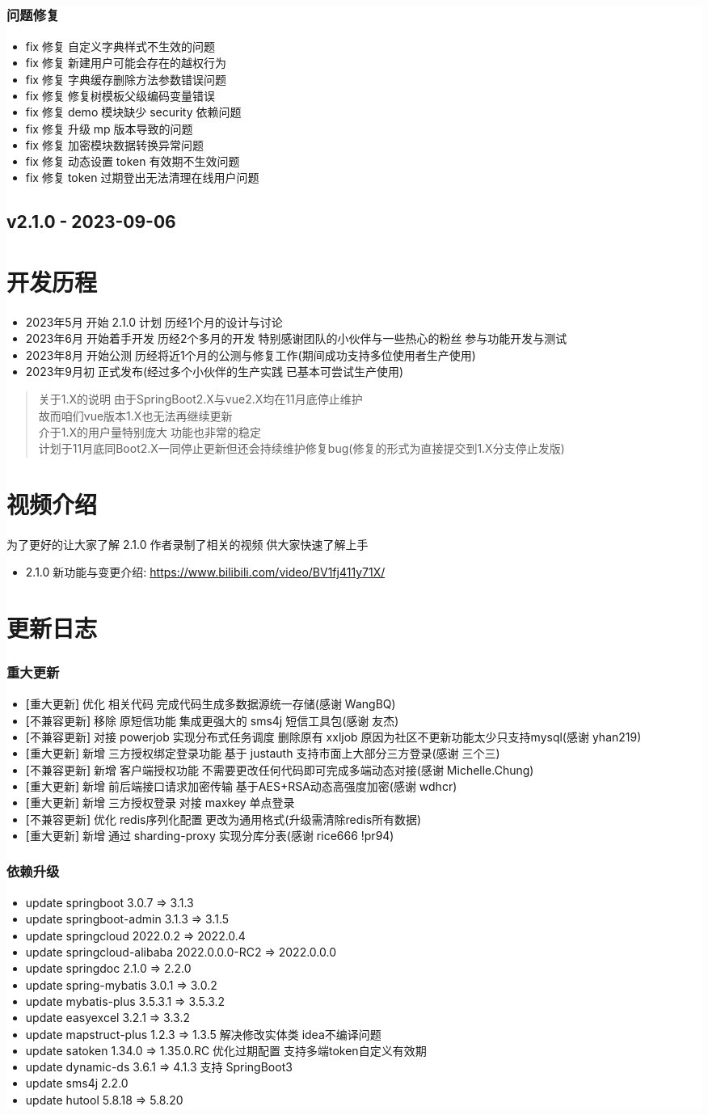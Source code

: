 ### 问题修复

* fix 修复 自定义字典样式不生效的问题
* fix 修复 新建用户可能会存在的越权行为
* fix 修复 字典缓存删除方法参数错误问题
* fix 修复 修复树模板父级编码变量错误
* fix 修复 demo 模块缺少 security 依赖问题
* fix 修复 升级 mp 版本导致的问题
* fix 修复 加密模块数据转换异常问题
* fix 修复 动态设置 token 有效期不生效问题
* fix 修复 token 过期登出无法清理在线用户问题


## v2.1.0 - 2023-09-06

# 开发历程

* 2023年5月 开始 2.1.0 计划 历经1个月的设计与讨论
* 2023年6月 开始着手开发 历经2个多月的开发 特别感谢团队的小伙伴与一些热心的粉丝 参与功能开发与测试
* 2023年8月 开始公测 历经将近1个月的公测与修复工作(期间成功支持多位使用者生产使用)
* 2023年9月初 正式发布(经过多个小伙伴的生产实践 已基本可尝试生产使用)
> 关于1.X的说明 由于SpringBoot2.X与vue2.X均在11月底停止维护<br>
> 故而咱们vue版本1.X也无法再继续更新<br>
> 介于1.X的用户量特别庞大 功能也非常的稳定<br>
> 计划于11月底同Boot2.X一同停止更新但还会持续维护修复bug(修复的形式为直接提交到1.X分支停止发版)<br>

# 视频介绍

为了更好的让大家了解 2.1.0 作者录制了相关的视频 供大家快速了解上手

* 2.1.0 新功能与变更介绍: https://www.bilibili.com/video/BV1fj411y71X/

# 更新日志

### 重大更新

* [重大更新] 优化 相关代码 完成代码生成多数据源统一存储(感谢 WangBQ)
* [不兼容更新] 移除 原短信功能 集成更强大的 sms4j 短信工具包(感谢 友杰)
* [不兼容更新] 对接 powerjob 实现分布式任务调度 删除原有 xxljob 原因为社区不更新功能太少只支持mysql(感谢 yhan219)
* [重大更新] 新增 三方授权绑定登录功能 基于 justauth 支持市面上大部分三方登录(感谢 三个三)
* [不兼容更新] 新增 客户端授权功能 不需要更改任何代码即可完成多端动态对接(感谢 Michelle.Chung)
* [重大更新] 新增 前后端接口请求加密传输 基于AES+RSA动态高强度加密(感谢 wdhcr)
* [重大更新] 新增 三方授权登录 对接 maxkey 单点登录
* [不兼容更新] 优化 redis序列化配置 更改为通用格式(升级需清除redis所有数据)
* [重大更新] 新增 通过 sharding-proxy 实现分库分表(感谢 rice666 !pr94)

### 依赖升级

* update springboot 3.0.7 => 3.1.3
* update springboot-admin 3.1.3 => 3.1.5
* update springcloud 2022.0.2 => 2022.0.4
* update springcloud-alibaba 2022.0.0.0-RC2 => 2022.0.0.0
* update springdoc 2.1.0 => 2.2.0
* update spring-mybatis 3.0.1 => 3.0.2
* update mybatis-plus 3.5.3.1 => 3.5.3.2
* update easyexcel 3.2.1 => 3.3.2
* update mapstruct-plus 1.2.3 => 1.3.5 解决修改实体类 idea不编译问题
* update satoken 1.34.0 => 1.35.0.RC 优化过期配置 支持多端token自定义有效期
* update dynamic-ds 3.6.1 => 4.1.3 支持 SpringBoot3
* update sms4j 2.2.0
* update hutool 5.8.18 => 5.8.20